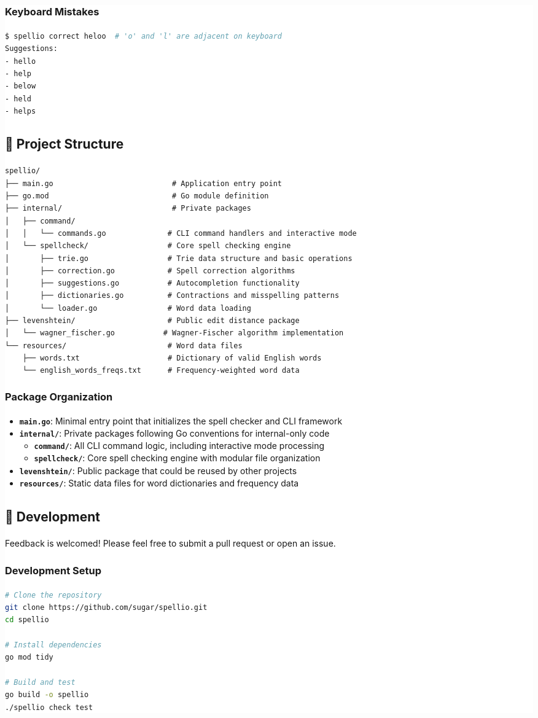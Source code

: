 ### Keyboard Mistakes
```bash
$ spellio correct heloo  # 'o' and 'l' are adjacent on keyboard
Suggestions:
- hello
- help
- below
- held
- helps
```

## 📁 Project Structure

```
spellio/
├── main.go                           # Application entry point
├── go.mod                            # Go module definition
├── internal/                         # Private packages
│   ├── command/
│   │   └── commands.go              # CLI command handlers and interactive mode
│   └── spellcheck/                  # Core spell checking engine
│       ├── trie.go                  # Trie data structure and basic operations
│       ├── correction.go            # Spell correction algorithms
│       ├── suggestions.go           # Autocompletion functionality
│       ├── dictionaries.go          # Contractions and misspelling patterns
│       └── loader.go                # Word data loading
├── levenshtein/                     # Public edit distance package
│   └── wagner_fischer.go           # Wagner-Fischer algorithm implementation
└── resources/                       # Word data files
    ├── words.txt                    # Dictionary of valid English words
    └── english_words_freqs.txt      # Frequency-weighted word data
```

### Package Organization

- **`main.go`**: Minimal entry point that initializes the spell checker and CLI framework
- **`internal/`**: Private packages following Go conventions for internal-only code
  - **`command/`**: All CLI command logic, including interactive mode processing
  - **`spellcheck/`**: Core spell checking engine with modular file organization
- **`levenshtein/`**: Public package that could be reused by other projects
- **`resources/`**: Static data files for word dictionaries and frequency data

## 🤝 Development

Feedback is welcomed! Please feel free to submit a pull request or open an issue.

### Development Setup

```bash
# Clone the repository
git clone https://github.com/sugar/spellio.git
cd spellio

# Install dependencies
go mod tidy

# Build and test
go build -o spellio
./spellio check test
```
